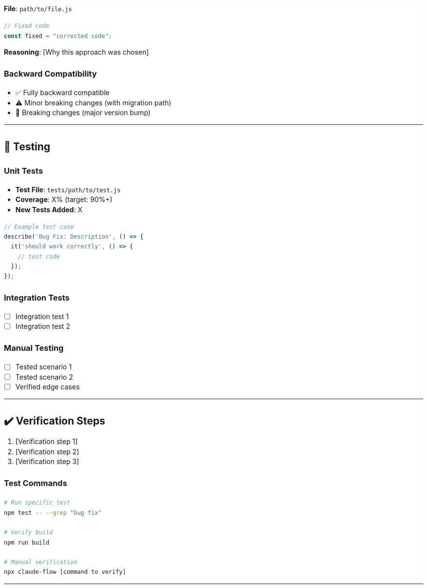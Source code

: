 **File**: `path/to/file.js`
```javascript
// Fixed code
const fixed = "corrected code";
```

**Reasoning**: [Why this approach was chosen]

### Backward Compatibility
- ✅ Fully backward compatible
- ⚠️ Minor breaking changes (with migration path)
- 🔴 Breaking changes (major version bump)

---

## 🧪 Testing

### Unit Tests
- **Test File**: `tests/path/to/test.js`
- **Coverage**: X% (target: 90%+)
- **New Tests Added**: X

```javascript
// Example test case
describe('Bug Fix: Description', () => {
  it('should work correctly', () => {
    // test code
  });
});
```

### Integration Tests
- [ ] Integration test 1
- [ ] Integration test 2

### Manual Testing
- [ ] Tested scenario 1
- [ ] Tested scenario 2
- [ ] Verified edge cases

---

## ✔️ Verification Steps



1. [Verification step 1]
2. [Verification step 2]
3. [Verification step 3]

### Test Commands

```bash
# Run specific test
npm test -- --grep "bug fix"

# Verify build
npm run build

# Manual verification
npx claude-flow [command to verify]
```

---